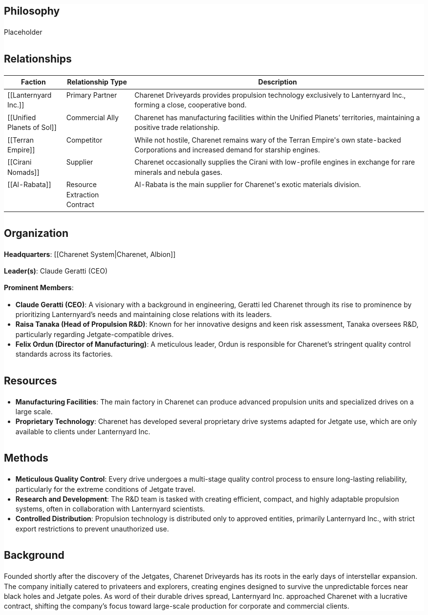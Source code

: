 ## Philosophy 

Placeholder

## Relationships 
| Faction                    | Relationship Type            | Description                                                                                                                              |
| -------------------------- | ---------------------------- | ---------------------------------------------------------------------------------------------------------------------------------------- |
| [[Lanternyard Inc.]]       | Primary Partner              | Charenet Driveyards provides propulsion technology exclusively to Lanternyard Inc., forming a close, cooperative bond.                   |
| [[Unified Planets of Sol]] | Commercial Ally              | Charenet has manufacturing facilities within the Unified Planets’ territories, maintaining a positive trade relationship.                |
| [[Terran Empire]]          | Competitor                   | While not hostile, Charenet remains wary of the Terran Empire's own state-backed Corporations and increased demand for starship engines. |
| [[Cirani Nomads]]          | Supplier                     | Charenet occasionally supplies the Cirani with low-profile engines in exchange for rare minerals and nebula gases.                       |
| [[Al-Rabata]]              | Resource Extraction Contract | Al-Rabata is the main supplier for Charenet's exotic materials division.                                                                 |

## Organization 

**Headquarters**: [[Charenet System|Charenet, Albion]]

**Leader(s)**: Claude Geratti (CEO)

**Prominent Members**:
- **Claude Geratti (CEO)**: A visionary with a background in engineering, Geratti led Charenet through its rise to prominence by prioritizing Lanternyard’s needs and maintaining close relations with its leaders.
- **Raisa Tanaka (Head of Propulsion R&D)**: Known for her innovative designs and keen risk assessment, Tanaka oversees R&D, particularly regarding Jetgate-compatible drives.
- **Felix Ordun (Director of Manufacturing)**: A meticulous leader, Ordun is responsible for Charenet’s stringent quality control standards across its factories.

## Resources 
- **Manufacturing Facilities**: The main factory in Charenet can produce advanced propulsion units and specialized drives on a large scale.
- **Proprietary Technology**: Charenet has developed several proprietary drive systems adapted for Jetgate use, which are only available to clients under Lanternyard Inc.

## Methods 
- **Meticulous Quality Control**: Every drive undergoes a multi-stage quality control process to ensure long-lasting reliability, particularly for the extreme conditions of Jetgate travel.
- **Research and Development**: The R&D team is tasked with creating efficient, compact, and highly adaptable propulsion systems, often in collaboration with Lanternyard scientists.
- **Controlled Distribution**: Propulsion technology is distributed only to approved entities, primarily Lanternyard Inc., with strict export restrictions to prevent unauthorized use.
## Background 

Founded shortly after the discovery of the Jetgates, Charenet Driveyards has its roots in the early days of interstellar expansion. The company initially catered to privateers and explorers, creating engines designed to survive the unpredictable forces near black holes and Jetgate poles. As word of their durable drives spread, Lanternyard Inc. approached Charenet with a lucrative contract, shifting the company’s focus toward large-scale production for corporate and commercial clients.
